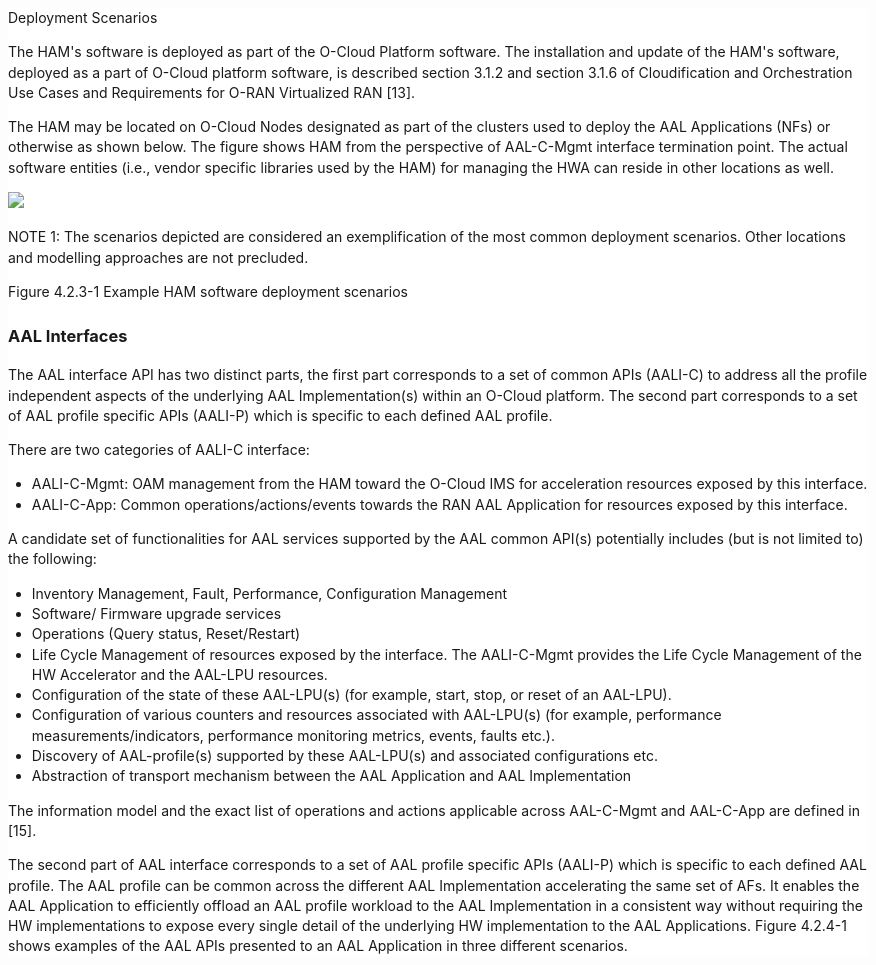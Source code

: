 Deployment Scenarios

The HAM's software is deployed as part of the O-Cloud Platform software. The installation and update of the HAM's software, deployed as a part of O-Cloud platform software, is described section 3.1.2 and section 3.1.6 of Cloudification and Orchestration Use Cases and Requirements for O-RAN Virtualized RAN [13].

The HAM may be located on O-Cloud Nodes designated as part of the clusters used to deploy the AAL Applications (NFs) or otherwise as shown below. The figure shows HAM from the perspective of AAL-C-Mgmt interface termination point. The actual software entities (i.e., vendor specific libraries used by the HAM) for managing the HWA can reside in other locations as well.

![]({{site.baseurl}}/assets/images/30efc381eeaa.emf.png)

NOTE 1: The scenarios depicted are considered an exemplification of the most common deployment scenarios. Other locations and modelling approaches are not precluded.

Figure 4.2.3-1 Example HAM software deployment scenarios

### AAL Interfaces

The AAL interface API has two distinct parts, the first part corresponds to a set of common APIs (AALI-C) to address all the profile independent aspects of the underlying AAL Implementation(s) within an O-Cloud platform. The second part corresponds to a set of AAL profile specific APIs (AALI-P) which is specific to each defined AAL profile.

There are two categories of AALI-C interface:

* AALI-C-Mgmt: OAM management from the HAM toward the O-Cloud IMS for acceleration resources exposed by this interface.
* AALI-C-App: Common operations/actions/events towards the RAN AAL Application for resources exposed by this interface.

A candidate set of functionalities for AAL services supported by the AAL common API(s) potentially includes (but is not limited to) the following:

* Inventory Management, Fault, Performance, Configuration Management
* Software/ Firmware upgrade services
* Operations (Query status, Reset/Restart)
* Life Cycle Management of resources exposed by the interface. The AALI-C-Mgmt provides the Life Cycle Management of the HW Accelerator and the AAL-LPU resources.
* Configuration of the state of these AAL-LPU(s) (for example, start, stop, or reset of an AAL-LPU).
* Configuration of various counters and resources associated with AAL-LPU(s) (for example, performance measurements/indicators, performance monitoring metrics, events, faults etc.).
* Discovery of AAL-profile(s) supported by these AAL-LPU(s) and associated configurations etc.
* Abstraction of transport mechanism between the AAL Application and AAL Implementation

The information model and the exact list of operations and actions applicable across AAL-C-Mgmt and AAL-C-App are defined in [15].

The second part of AAL interface corresponds to a set of AAL profile specific APIs (AALI-P) which is specific to each defined AAL profile. The AAL profile can be common across the different AAL Implementation accelerating the same set of AFs. It enables the AAL Application to efficiently offload an AAL profile workload to the AAL Implementation in a consistent way without requiring the HW implementations to expose every single detail of the underlying HW implementation to the AAL Applications. Figure 4.2.4-1 shows examples of the AAL APIs presented to an AAL Application in three different scenarios.
